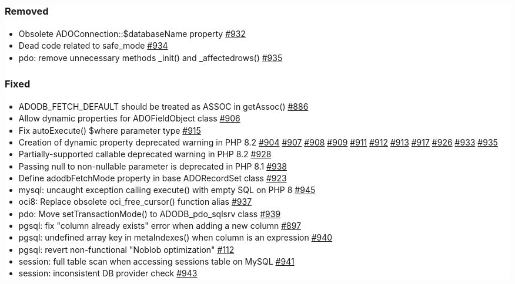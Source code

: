 ### Removed

- Obsolete ADOConnection::$databaseName property
  [#932](https://github.com/ADOdb/ADOdb/issues/932)
- Dead code related to safe_mode
  [#934](https://github.com/ADOdb/ADOdb/issues/934)
- pdo: remove unnecessary methods _init() and _affectedrows()
  [#935](https://github.com/ADOdb/ADOdb/issues/935)

### Fixed

- ADODB_FETCH_DEFAULT should be treated as ASSOC in getAssoc()
  [#886](https://github.com/ADOdb/ADOdb/issues/886)
- Allow dynamic properties for ADOFieldObject class
  [#906](https://github.com/ADOdb/ADOdb/issues/906)
- Fix autoExecute() $where parameter type
  [#915](https://github.com/ADOdb/ADOdb/issues/915)
- Creation of dynamic property deprecated warning in PHP 8.2
  [#904](https://github.com/ADOdb/ADOdb/issues/904)
  [#907](https://github.com/ADOdb/ADOdb/issues/907)
  [#908](https://github.com/ADOdb/ADOdb/issues/908)
  [#909](https://github.com/ADOdb/ADOdb/issues/909)
  [#911](https://github.com/ADOdb/ADOdb/issues/911)
  [#912](https://github.com/ADOdb/ADOdb/issues/912)
  [#913](https://github.com/ADOdb/ADOdb/issues/913)
  [#917](https://github.com/ADOdb/ADOdb/issues/917)
  [#926](https://github.com/ADOdb/ADOdb/issues/926)
  [#933](https://github.com/ADOdb/ADOdb/issues/933)
  [#935](https://github.com/ADOdb/ADOdb/issues/935)
- Partially-supported callable deprecated warning in PHP 8.2
  [#928](https://github.com/ADOdb/ADOdb/issues/928)
- Passing null to non-nullable parameter is deprecated in PHP 8.1
  [#938](https://github.com/ADOdb/ADOdb/issues/938)
- Define adodbFetchMode property in base ADORecordSet class
  [#923](https://github.com/ADOdb/ADOdb/issues/923)
- mysql: uncaught exception calling execute() with empty SQL on PHP 8
  [#945](https://github.com/ADOdb/ADOdb/issues/945)
- oci8: Replace obsolete oci_free_cursor() function alias
  [#937](https://github.com/ADOdb/ADOdb/issues/937)
- pdo: Move setTransactionMode() to ADODB_pdo_sqlsrv class
  [#939](https://github.com/ADOdb/ADOdb/issues/939)
- pgsql: fix "column already exists" error when adding a new column
  [#897](https://github.com/ADOdb/ADOdb/issues/897)
- pgsql: undefined array key in metaIndexes() when column is an expression
  [#940](https://github.com/ADOdb/ADOdb/issues/940)
- pgsql: revert non-functional "Noblob optimization"
  [#112](https://github.com/ADOdb/ADOdb/issues/112)
- session: full table scan when accessing sessions table on MySQL
  [#941](https://github.com/ADOdb/ADOdb/issues/941)
- session: inconsistent DB provider check
  [#943](https://github.com/ADOdb/ADOdb/issues/943)
